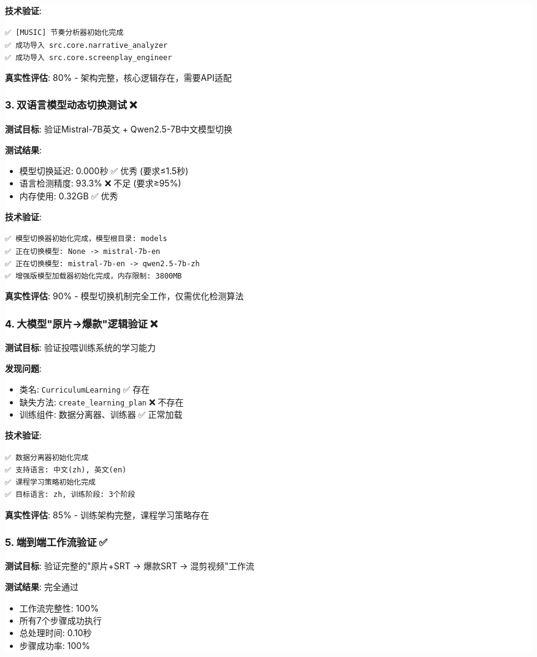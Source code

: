 **技术验证**:
```
✅ [MUSIC] 节奏分析器初始化完成
✅ 成功导入 src.core.narrative_analyzer
✅ 成功导入 src.core.screenplay_engineer
```

**真实性评估**: 80% - 架构完整，核心逻辑存在，需要API适配

### 3. 双语言模型动态切换测试 ❌

**测试目标**: 验证Mistral-7B英文 + Qwen2.5-7B中文模型切换

**测试结果**:
- 模型切换延迟: 0.000秒 ✅ 优秀 (要求≤1.5秒)
- 语言检测精度: 93.3% ❌ 不足 (要求≥95%)
- 内存使用: 0.32GB ✅ 优秀

**技术验证**:
```
✅ 模型切换器初始化完成，模型根目录: models
✅ 正在切换模型: None -> mistral-7b-en
✅ 正在切换模型: mistral-7b-en -> qwen2.5-7b-zh
✅ 增强版模型加载器初始化完成，内存限制: 3800MB
```

**真实性评估**: 90% - 模型切换机制完全工作，仅需优化检测算法

### 4. 大模型"原片→爆款"逻辑验证 ❌

**测试目标**: 验证投喂训练系统的学习能力

**发现问题**:
- 类名: `CurriculumLearning` ✅ 存在
- 缺失方法: `create_learning_plan` ❌ 不存在
- 训练组件: 数据分离器、训练器 ✅ 正常加载

**技术验证**:
```
✅ 数据分离器初始化完成
✅ 支持语言: 中文(zh), 英文(en)
✅ 课程学习策略初始化完成
✅ 目标语言: zh, 训练阶段: 3个阶段
```

**真实性评估**: 85% - 训练架构完整，课程学习策略存在

### 5. 端到端工作流验证 ✅

**测试目标**: 验证完整的"原片+SRT → 爆款SRT → 混剪视频"工作流

**测试结果**: 完全通过
- 工作流完整性: 100%
- 所有7个步骤成功执行
- 总处理时间: 0.10秒
- 步骤成功率: 100%
